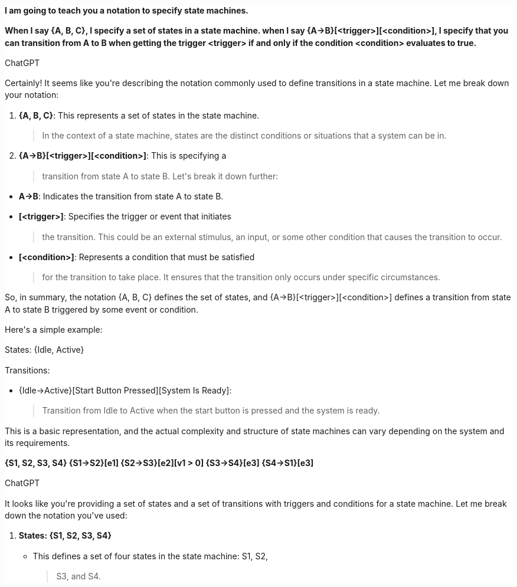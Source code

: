 **I am going to teach you a notation to specify state machines.**

**When I say {A, B, C}, I specify a set of states in a state machine.
when I say {A-\>B}\[\<trigger\>\]\[\<condition\>\], I specify that you
can transition from A to B when getting the trigger \<trigger\> if and
only if the condition \<condition\> evaluates to true.**

ChatGPT

Certainly! It seems like you\'re describing the notation commonly used
to define transitions in a state machine. Let me break down your
notation:

1.  **{A, B, C}**: This represents a set of states in the state machine.
    > In the context of a state machine, states are the distinct
    > conditions or situations that a system can be in.

2.  **{A-\>B}\[\<trigger\>\]\[\<condition\>\]**: This is specifying a
    > transition from state A to state B. Let\'s break it down further:

-   **A-\>B**: Indicates the transition from state A to state B.

-   **\[\<trigger\>\]**: Specifies the trigger or event that initiates
    > the transition. This could be an external stimulus, an input, or
    > some other condition that causes the transition to occur.

-   **\[\<condition\>\]**: Represents a condition that must be satisfied
    > for the transition to take place. It ensures that the transition
    > only occurs under specific circumstances.

So, in summary, the notation {A, B, C} defines the set of states, and
{A-\>B}\[\<trigger\>\]\[\<condition\>\] defines a transition from state
A to state B triggered by some event or condition.

Here\'s a simple example:

States: {Idle, Active}

Transitions:

-   {Idle-\>Active}\[Start Button Pressed\]\[System Is Ready\]:
    > Transition from Idle to Active when the start button is pressed
    > and the system is ready.

This is a basic representation, and the actual complexity and structure
of state machines can vary depending on the system and its requirements.

**{S1, S2, S3, S4} {S1-\>S2}\[e1\] {S2-\>S3}\[e2\]\[v1 \> 0\]
{S3-\>S4}\[e3\] {S4-\>S1}\[e3\]**

ChatGPT

It looks like you\'re providing a set of states and a set of transitions
with triggers and conditions for a state machine. Let me break down the
notation you\'ve used:

1.  **States: {S1, S2, S3, S4}**

    -   This defines a set of four states in the state machine: S1, S2,
        > S3, and S4.
